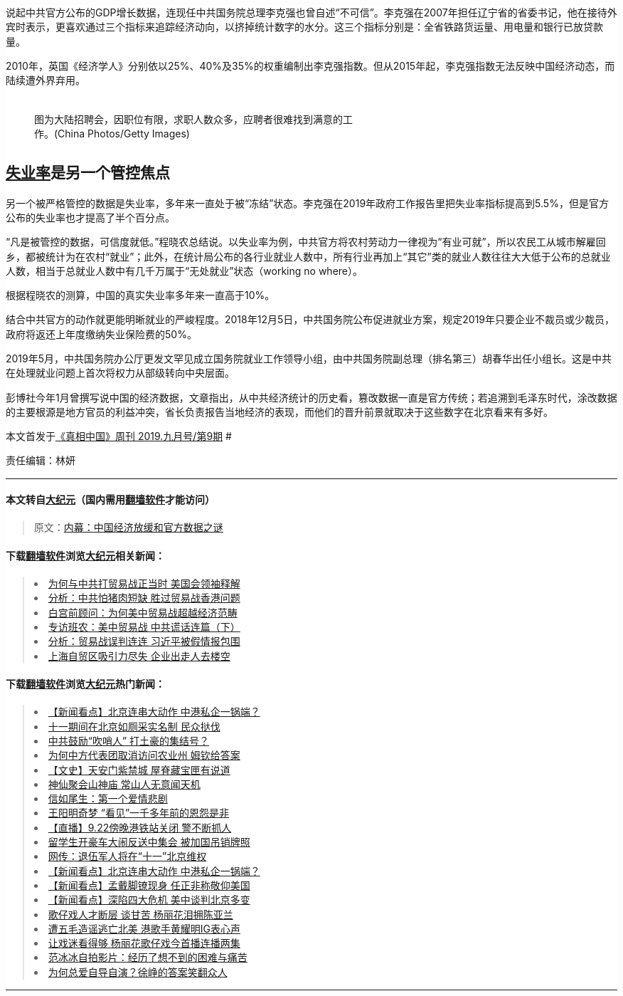 <p>说起中共官方公布的GDP增长数据，连现任中共国务院总理李克强也曾自述“不可信”。李克强在2007年担任辽宁省的省委书记，他在接待外宾时表示，更喜欢通过三个指标来追踪经济动向，以挤掉统计数字的水分。这三个指标分别是：全省铁路货运量、用电量和银行已放贷款量。</p>
<p>2010年，英国《经济学人》分别依以25%、40%及35%的权重编制出李克强指数。但从2015年起，李克强指数无法反映中国经济动态，而陆续遭外界弃用。</p>
<figure id="attachment_11515068" style="width: 450px" class="wp-caption aligncenter"><a href="http://i.epochtimes.com/assets/uploads/2019/09/GettyImages-51771353.jpg"><img class="size-medium wp-image-11515068" src="http://i.epochtimes.com/assets/uploads/2019/09/GettyImages-51771353-450x327.jpg" alt="" width="450" b="327" /></a><figcaption class="wp-caption-text">图为大陆招聘会，因职位有限，求职人数众多，应聘者很难找到满意的工作。(China Photos/Getty Images)</figcaption></figure>
<h2><a href="https://github.com/asdfghy6/djy/blob/master/gb/tag/%E5%A4%B1%E4%B8%9A%E7%8E%87.md">失业率</a>是另一个管控焦点</h2>
<p>另一个被严格管控的数据是失业率，多年来一直处于被“冻结”状态。李克强在2019年政府工作报告里把失业率指标提高到5.5%，但是官方公布的失业率也才提高了半个百分点。</p>
<p>“凡是被管控的数据，可信度就低。”程晓农总结说。以失业率为例，中共官方将农村劳动力一律视为“有业可就”，所以农民工从城市解雇回乡，都被统计为在农村“就业”；此外，在统计局公布的各行业就业人数中，所有行业再加上“其它”类的就业人数往往大大低于公布的总就业人数，相当于总就业人数中有几千万属于“无处就业”状态（working no where）。</p>
<p>根据程晓农的测算，中国的真实失业率多年来一直高于10%。</p>
<p>结合中共官方的动作就更能明晰就业的严峻程度。2018年12月5日，中共国务院公布促进就业方案，规定2019年只要企业不裁员或少裁员，政府将返还上年度缴纳失业保险费的50%。</p>
<p>2019年5月，中共国务院办公厅更发文罕见成立国务院就业工作领导小组，由中共国务院副总理（排名第三）胡春华出任小组长。这是中共在处理就业问题上首次将权力从部级转向中央层面。</p>
<p>彭博社今年1月曾撰写说中国的经济数据，文章指出，从中共经济统计的历史看，篡改数据一直是官方传统；若追溯到毛泽东时代，涂改数据的主要根源是地方官员的利益冲突，省长负责报告当地经济的表现，而他们的晋升前景就取决于这些数字在北京看来有多好。</p>
<p>本文首发于<a href="https://readmoo.com/book/220116294000101">《真相中国》周刊 2019.九月号/第9期</a> #</p>
<p>责任编辑：林妍</p>
<hr>

#### 本文转自<a href="http://www.epochtimes.com">大纪元</a>（国内需用<a href="https://git.io/JesJV">翻墙软件</a>才能访问）
> 原文：<a href="http://www.epochtimes.com/gb/19/9/11/n11514769.htm">内幕：中国经济放缓和官方数据之谜</a>
#### 下载<a href="https://git.io/JesJV">翻墙软件</a>浏览<a href="http://www.epochtimes.com">大纪元</a>相关新闻：
> <li><a href="http://www.epochtimes.com/gb/19/9/10/n11512804.htm">为何与中共打贸易战正当时 美国会领袖释解</a></li>
> <li><a href="http://www.epochtimes.com/gb/19/9/10/n11511616.htm">分析：中共怕猪肉短缺 胜过贸易战香港问题</a></li>
> <li><a href="http://www.epochtimes.com/gb/19/8/25/n11475857.htm">白宫前顾问：为何美中贸易战超越经济范畴</a></li>
> <li><a href="http://www.epochtimes.com/gb/19/8/21/n11468684.htm">专访班农：美中贸易战 中共谎话连篇（下）</a></li>
> <li><a href="http://www.epochtimes.com/gb/19/5/30/n11288488.htm">分析：贸易战误判连连 习近平被假情报包围</a></li>
> <li><a href="https://github.com/asdfghy6/djy/blob/master/gb/19/9/2/n11494304.md">上海自贸区吸引力尽失 企业出走人去楼空</a></li>

#### 下载<a href="https://git.io/JesJV">翻墙软件</a>浏览<a href="http://www.epochtimes.com">大纪元</a>热门新闻：
> <li><a href="http://www.epochtimes.com/gb/19/9/23/n11541250.htm">【新闻看点】北京连串大动作 中港私企一锅端？</a></li>
> <li><a href="http://www.epochtimes.com/gb/19/9/24/n11542425.htm">十一期间在北京如厕采实名制 民众挞伐</a></li>
> <li><a href="http://www.epochtimes.com/gb/19/9/23/n11542076.htm">中共鼓励“吹哨人” 打土豪的集结号？</a></li>
> <li><a href="http://www.epochtimes.com/gb/19/9/23/n11542073.htm">为何中方代表团取消访问农业州 姆钦给答案</a></li>
> <li><a href="http://www.epochtimes.com/gb/16/10/14/n8397724.htm">【文史】天安门紫禁城  屋脊藏宝匣有说道</a></li>
> <li><a href="http://www.epochtimes.com/gb/19/9/18/n11530381.htm">神仙聚会山神庙 常山人无意闻天机</a></li>
> <li><a href="http://www.epochtimes.com/gb/12/4/16/n3566971.htm">信如尾生：第一个爱情悲剧</a></li>
> <li><a href="http://www.epochtimes.com/gb/19/8/31/n11490747.htm">王阳明奇梦 “看见”一千多年前的恩怨是非</a></li>
> <li><a href="http://www.epochtimes.com/gb/19/9/19/n11533277.htm">【直播】9.22傍晚港铁站关闭 警不断抓人</a></li>
> <li><a href="http://www.epochtimes.com/gb/19/9/22/n11537923.htm">留学生开豪车大闹反送中集会 被加国吊销牌照</a></li>
> <li><a href="http://www.epochtimes.com/gb/19/9/22/n11539025.htm">网传：退伍军人将在“十一”北京维权</a></li>
> <li><a href="http://www.epochtimes.com/gb/19/9/23/n11541250.htm">【新闻看点】北京连串大动作 中港私企一锅端？</a></li>
> <li><a href="http://www.epochtimes.com/gb/19/9/24/n11544091.htm">【新闻看点】孟戴脚镣现身 任正非称敬仰美国</a></li>
> <li><a href="http://www.epochtimes.com/gb/19/9/20/n11535692.htm">【新闻看点】深陷四大危机 美中谈判北京多变</a></li>
> <li><a href="http://www.epochtimes.com/gb/19/9/23/n11540650.htm">歌仔戏人才断层 谈甘苦 杨丽花泪拥陈亚兰</a></li>
> <li><a href="http://www.epochtimes.com/gb/19/9/22/n11539083.htm">遭五毛造谣逃亡北美 港歌手黄耀明IG表心声</a></li>
> <li><a href="http://www.epochtimes.com/gb/19/9/24/n11542872.htm">让戏迷看得够 杨丽花歌仔戏今首播连播两集</a></li>
> <li><a href="http://www.epochtimes.com/gb/19/9/22/n11539367.htm">范冰冰自拍影片：经历了想不到的困难与痛苦</a></li>
> <li><a href="http://www.epochtimes.com/gb/19/9/22/n11539304.htm">为何总爱自导自演？徐峥的答案笑翻众人</a></li>
<hr>
